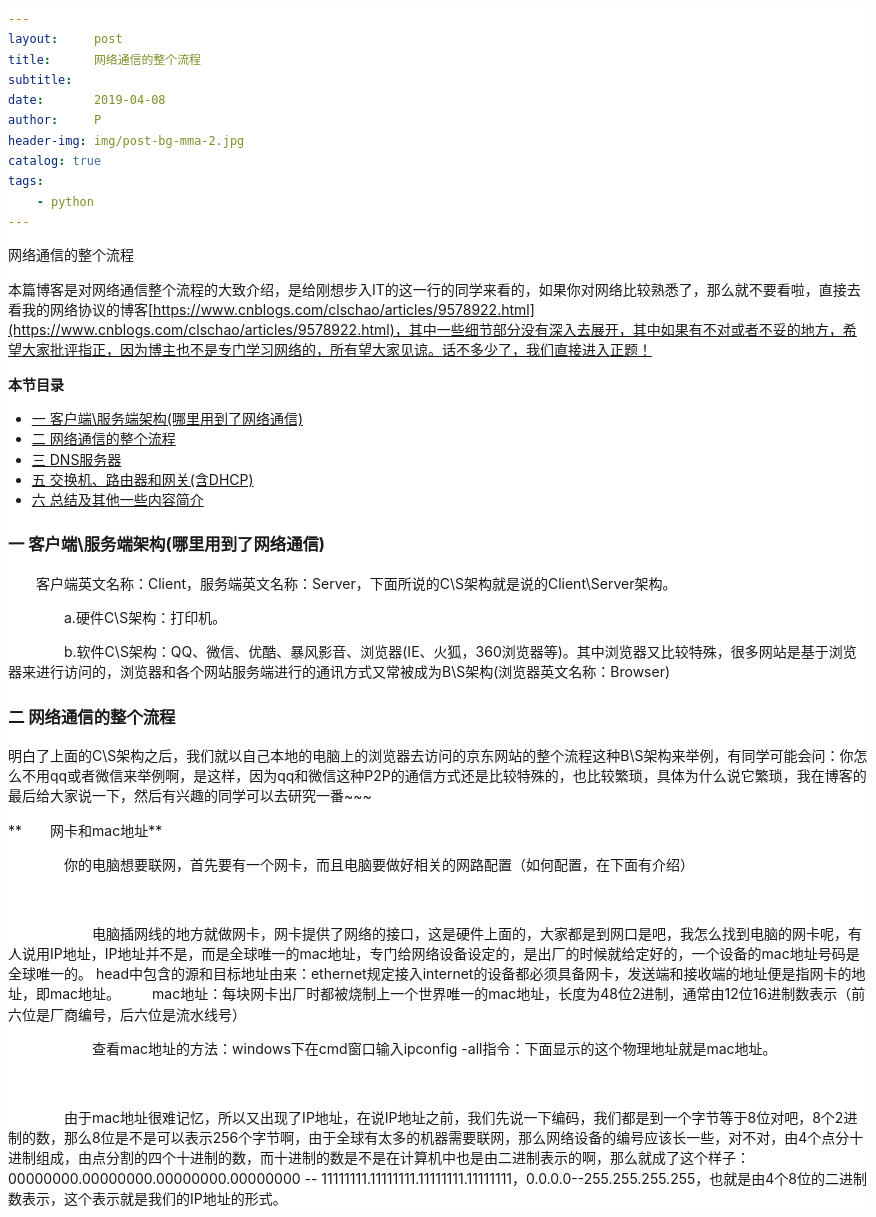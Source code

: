 ```yaml
---
layout:     post
title:      网络通信的整个流程
subtitle:   
date:       2019-04-08
author:     P
header-img: img/post-bg-mma-2.jpg
catalog: true
tags:
    - python
---
```

网络通信的整个流程

本篇博客是对网络通信整个流程的大致介绍，是给刚想步入IT的这一行的同学来看的，如果你对网络比较熟悉了，那么就不要看啦，直接去看我的网络协议的博客[https://www.cnblogs.com/clschao/articles/9578922.html](https://www.cnblogs.com/clschao/articles/9578922.html)，其中一些细节部分没有深入去展开，其中如果有不对或者不妥的地方，希望大家批评指正，因为博主也不是专门学习网络的，所有望大家见谅。话不多少了，我们直接进入正题！

**本节目录**

- [一 客户端\服务端架构(哪里用到了网络通信)](#part_1)
- [二 网络通信的整个流程](#part_2)
- [三 DNS服务器](#part_3)
- [五 交换机、路由器和网关(含DHCP)](#part_5)
- [六 总结及其他一些内容简介](#part_6)

### 一 客户端\服务端架构(哪里用到了网络通信)

　　客户端英文名称：Client，服务端英文名称：Server，下面所说的C\S架构就是说的Client\Server架构。

　　　　a.硬件C\S架构：打印机。

　　　　b.软件C\S架构：QQ、微信、优酷、暴风影音、浏览器(IE、火狐，360浏览器等)。其中浏览器又比较特殊，很多网站是基于浏览器来进行访问的，浏览器和各个网站服务端进行的通讯方式又常被成为B\S架构(浏览器英文名称：Browser)

### 二 网络通信的整个流程

明白了上面的C\S架构之后，我们就以自己本地的电脑上的浏览器去访问的京东网站的整个流程这种B\S架构来举例，有同学可能会问：你怎么不用qq或者微信来举例啊，是这样，因为qq和微信这种P2P的通信方式还是比较特殊的，也比较繁琐，具体为什么说它繁琐，我在博客的最后给大家说一下，然后有兴趣的同学可以去研究一番~~~

**　　网卡和mac地址**

　　　　你的电脑想要联网，首先要有一个网卡，而且电脑要做好相关的网路配置（如何配置，在下面有介绍）

　　　　　　<img src="https://images2018.cnblogs.com/blog/988061/201809/988061-20180903162559427-566168410.png" alt="" />

　　　　　　电脑插网线的地方就做网卡，网卡提供了网络的接口，这是硬件上面的，大家都是到网口是吧，我怎么找到电脑的网卡呢，有人说用IP地址，IP地址并不是，而是全球唯一的mac地址，专门给网络设备设定的，是出厂的时候就给定好的，一个设备的mac地址号码是全球唯一的。 head中包含的源和目标地址由来：ethernet规定接入internet的设备都必须具备网卡，发送端和接收端的地址便是指网卡的地址，即mac地址。 　　mac地址：每块网卡出厂时都被烧制上一个世界唯一的mac地址，长度为48位2进制，通常由12位16进制数表示（前六位是厂商编号，后六位是流水线号）

　　　　　　查看mac地址的方法：windows下在cmd窗口输入ipconfig -all指令：下面显示的这个物理地址就是mac地址。

　　　　　　<img src="https://images2018.cnblogs.com/blog/988061/201809/988061-20180911102616106-1486781056.png" alt="" />

　　　　由于mac地址很难记忆，所以又出现了IP地址，在说IP地址之前，我们先说一下编码，我们都是到一个字节等于8位对吧，8个2进制的数，那么8位是不是可以表示256个字节啊，由于全球有太多的机器需要联网，那么网络设备的编号应该长一些，对不对，由4个点分十进制组成，由点分割的四个十进制的数，而十进制的数是不是在计算机中也是由二进制表示的啊，那么就成了这个样子：00000000.00000000.00000000.00000000 -- 11111111.11111111.11111111.11111111，0.0.0.0--255.255.255.255，也就是由4个8位的二进制数表示，这个表示就是我们的IP地址的形式。
